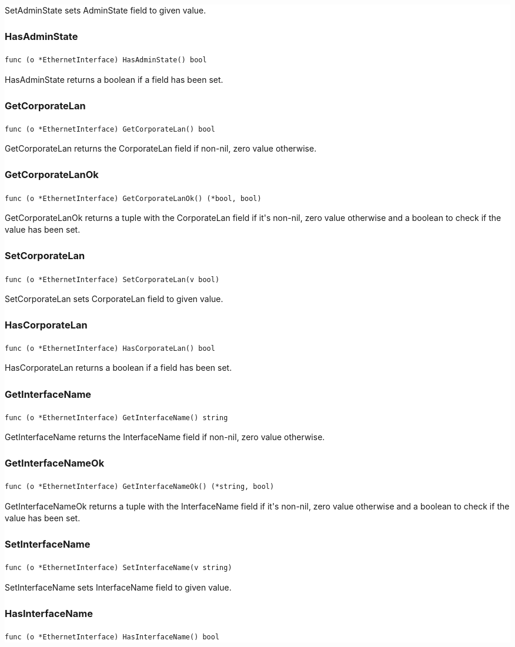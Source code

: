 SetAdminState sets AdminState field to given value.

### HasAdminState

`func (o *EthernetInterface) HasAdminState() bool`

HasAdminState returns a boolean if a field has been set.

### GetCorporateLan

`func (o *EthernetInterface) GetCorporateLan() bool`

GetCorporateLan returns the CorporateLan field if non-nil, zero value otherwise.

### GetCorporateLanOk

`func (o *EthernetInterface) GetCorporateLanOk() (*bool, bool)`

GetCorporateLanOk returns a tuple with the CorporateLan field if it's non-nil, zero value otherwise
and a boolean to check if the value has been set.

### SetCorporateLan

`func (o *EthernetInterface) SetCorporateLan(v bool)`

SetCorporateLan sets CorporateLan field to given value.

### HasCorporateLan

`func (o *EthernetInterface) HasCorporateLan() bool`

HasCorporateLan returns a boolean if a field has been set.

### GetInterfaceName

`func (o *EthernetInterface) GetInterfaceName() string`

GetInterfaceName returns the InterfaceName field if non-nil, zero value otherwise.

### GetInterfaceNameOk

`func (o *EthernetInterface) GetInterfaceNameOk() (*string, bool)`

GetInterfaceNameOk returns a tuple with the InterfaceName field if it's non-nil, zero value otherwise
and a boolean to check if the value has been set.

### SetInterfaceName

`func (o *EthernetInterface) SetInterfaceName(v string)`

SetInterfaceName sets InterfaceName field to given value.

### HasInterfaceName

`func (o *EthernetInterface) HasInterfaceName() bool`
